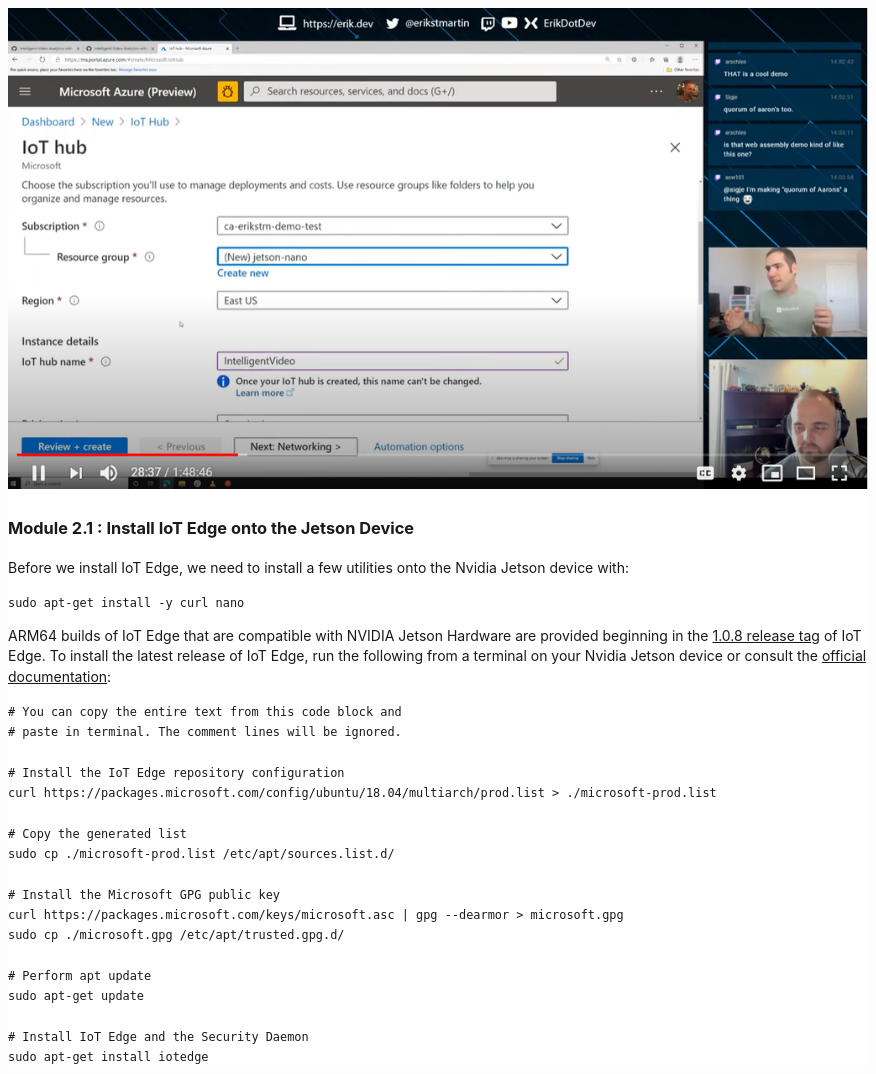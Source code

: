 [![Configure and Deploy "Intelligent Video Analytics" to IoT Edge Runtime on NVIDIA Jetson](../assets/LiveStream2.PNG)](https://www.youtube.com/watch?v=RKwwP4XsZdw)


### Module 2.1 : Install IoT Edge onto the Jetson  Device

Before we install IoT Edge, we need to install a few utilities onto the Nvidia Jetson device with:

```
sudo apt-get install -y curl nano 
```

ARM64 builds of IoT Edge that are compatible with NVIDIA Jetson Hardware are provided beginning in the [1.0.8 release tag](https://github.com/Azure/azure-iotedge/releases/tag/1.0.8) of IoT Edge.  To install the latest release of IoT Edge, run the following from a terminal on your Nvidia Jetson device or consult the [official documentation](https://docs.microsoft.com/en-us/azure/iot-edge/how-to-install-iot-edge-linux?WT.mc_id=julyot-iva-pdecarlo):

```
# You can copy the entire text from this code block and 
# paste in terminal. The comment lines will be ignored.

# Install the IoT Edge repository configuration
curl https://packages.microsoft.com/config/ubuntu/18.04/multiarch/prod.list > ./microsoft-prod.list

# Copy the generated list
sudo cp ./microsoft-prod.list /etc/apt/sources.list.d/

# Install the Microsoft GPG public key
curl https://packages.microsoft.com/keys/microsoft.asc | gpg --dearmor > microsoft.gpg
sudo cp ./microsoft.gpg /etc/apt/trusted.gpg.d/

# Perform apt update
sudo apt-get update

# Install IoT Edge and the Security Daemon
sudo apt-get install iotedge

```
